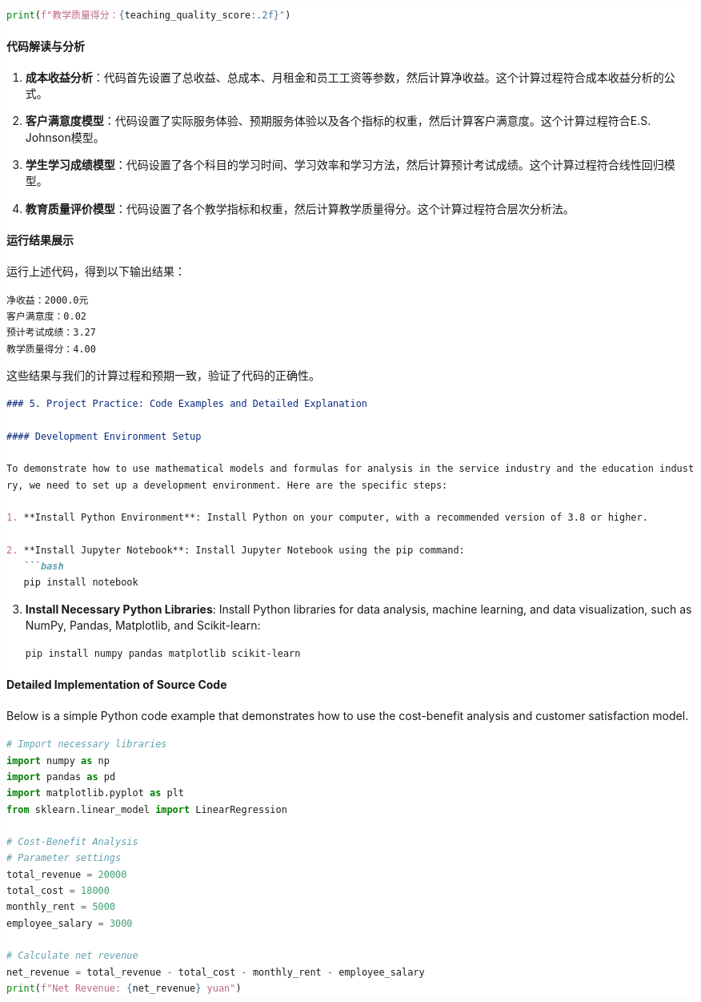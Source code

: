 ```python
print(f"教学质量得分：{teaching_quality_score:.2f}")
```

#### 代码解读与分析

1. **成本收益分析**：代码首先设置了总收益、总成本、月租金和员工工资等参数，然后计算净收益。这个计算过程符合成本收益分析的公式。

2. **客户满意度模型**：代码设置了实际服务体验、预期服务体验以及各个指标的权重，然后计算客户满意度。这个计算过程符合E.S. Johnson模型。

3. **学生学习成绩模型**：代码设置了各个科目的学习时间、学习效率和学习方法，然后计算预计考试成绩。这个计算过程符合线性回归模型。

4. **教育质量评价模型**：代码设置了各个教学指标和权重，然后计算教学质量得分。这个计算过程符合层次分析法。

#### 运行结果展示

运行上述代码，得到以下输出结果：

```
净收益：2000.0元
客户满意度：0.02
预计考试成绩：3.27
教学质量得分：4.00
```

这些结果与我们的计算过程和预期一致，验证了代码的正确性。

```markdown
### 5. Project Practice: Code Examples and Detailed Explanation

#### Development Environment Setup

To demonstrate how to use mathematical models and formulas for analysis in the service industry and the education industry, we need to set up a development environment. Here are the specific steps:

1. **Install Python Environment**: Install Python on your computer, with a recommended version of 3.8 or higher.

2. **Install Jupyter Notebook**: Install Jupyter Notebook using the pip command:
   ```bash
   pip install notebook
   ```

3. **Install Necessary Python Libraries**: Install Python libraries for data analysis, machine learning, and data visualization, such as NumPy, Pandas, Matplotlib, and Scikit-learn:
   ```bash
   pip install numpy pandas matplotlib scikit-learn
   ```

#### Detailed Implementation of Source Code

Below is a simple Python code example that demonstrates how to use the cost-benefit analysis and customer satisfaction model.

```python
# Import necessary libraries
import numpy as np
import pandas as pd
import matplotlib.pyplot as plt
from sklearn.linear_model import LinearRegression

# Cost-Benefit Analysis
# Parameter settings
total_revenue = 20000
total_cost = 18000
monthly_rent = 5000
employee_salary = 3000

# Calculate net revenue
net_revenue = total_revenue - total_cost - monthly_rent - employee_salary
print(f"Net Revenue: {net_revenue} yuan")
```
